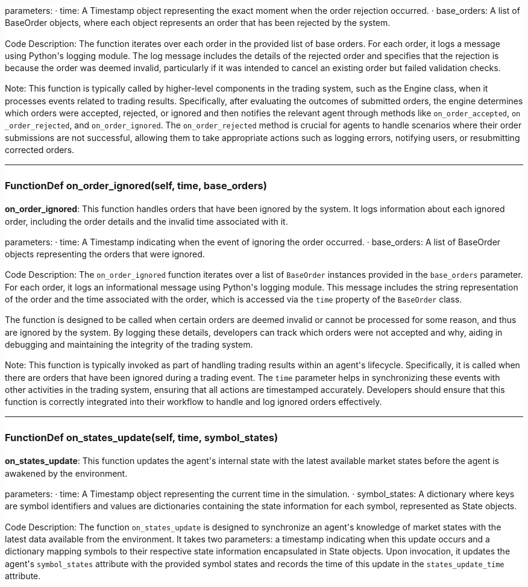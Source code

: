 parameters:
· time: A Timestamp object representing the exact moment when the order rejection occurred.
· base_orders: A list of BaseOrder objects, where each object represents an order that has been rejected by the system.

Code Description: The function iterates over each order in the provided list of base orders. For each order, it logs a message using Python's logging module. The log message includes the details of the rejected order and specifies that the rejection is because the order was deemed invalid, particularly if it was intended to cancel an existing order but failed validation checks.

Note: This function is typically called by higher-level components in the trading system, such as the Engine class, when it processes events related to trading results. Specifically, after evaluating the outcomes of submitted orders, the engine determines which orders were accepted, rejected, or ignored and then notifies the relevant agent through methods like `on_order_accepted`, `on_order_rejected`, and `on_order_ignored`. The `on_order_rejected` method is crucial for agents to handle scenarios where their order submissions are not successful, allowing them to take appropriate actions such as logging errors, notifying users, or resubmitting corrected orders.
***
### FunctionDef on_order_ignored(self, time, base_orders)
**on_order_ignored**: This function handles orders that have been ignored by the system. It logs information about each ignored order, including the order details and the invalid time associated with it.

parameters:
· time: A Timestamp indicating when the event of ignoring the order occurred.
· base_orders: A list of BaseOrder objects representing the orders that were ignored.

Code Description: The `on_order_ignored` function iterates over a list of `BaseOrder` instances provided in the `base_orders` parameter. For each order, it logs an informational message using Python's logging module. This message includes the string representation of the order and the time associated with the order, which is accessed via the `time` property of the `BaseOrder` class.

The function is designed to be called when certain orders are deemed invalid or cannot be processed for some reason, and thus are ignored by the system. By logging these details, developers can track which orders were not accepted and why, aiding in debugging and maintaining the integrity of the trading system.

Note: This function is typically invoked as part of handling trading results within an agent's lifecycle. Specifically, it is called when there are orders that have been ignored during a trading event. The `time` parameter helps in synchronizing these events with other activities in the trading system, ensuring that all actions are timestamped accurately. Developers should ensure that this function is correctly integrated into their workflow to handle and log ignored orders effectively.
***
### FunctionDef on_states_update(self, time, symbol_states)
**on_states_update**: This function updates the agent's internal state with the latest available market states before the agent is awakened by the environment.

parameters:
· time: A Timestamp object representing the current time in the simulation.
· symbol_states: A dictionary where keys are symbol identifiers and values are dictionaries containing the state information for each symbol, represented as State objects.

Code Description: The function `on_states_update` is designed to synchronize an agent's knowledge of market states with the latest data available from the environment. It takes two parameters: a timestamp indicating when this update occurs and a dictionary mapping symbols to their respective state information encapsulated in State objects. Upon invocation, it updates the agent's `symbol_states` attribute with the provided symbol states and records the time of this update in the `states_update_time` attribute.

